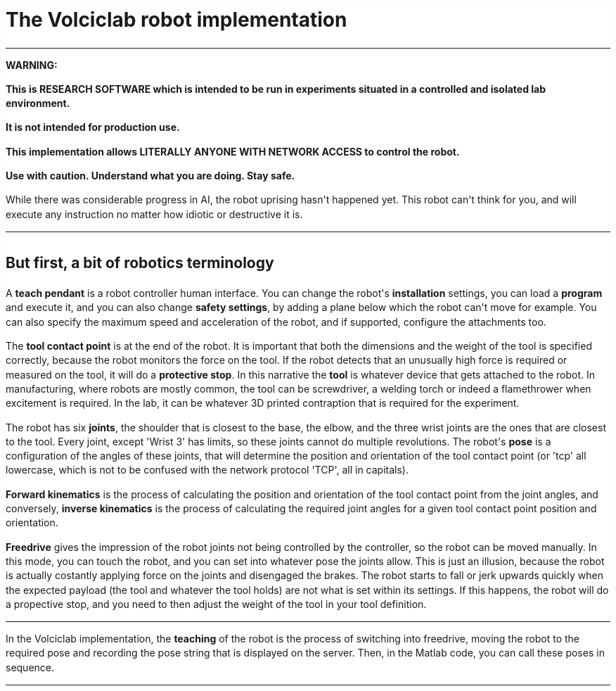 # The Volciclab robot implementation

***

**WARNING:**

**This is RESEARCH SOFTWARE which is intended to be run in experiments situated in a controlled and isolated lab environment.**

**It is not intended for production use.**

**This implementation allows LITERALLY ANYONE WITH NETWORK ACCESS to control the robot.**

**Use with caution. Understand what you are doing. Stay safe.**

While there was considerable progress in AI, the robot uprising hasn't happened yet. This robot can't think for you, and will execute any instruction no matter how idiotic or destructive it is.

***

## But first, a bit of robotics terminology

A **teach pendant** is a robot controller human interface. You can change the robot's  **installation** settings, you can load a **program** and execute it, and you can also change **safety settings**, by adding a plane below which the robot can't move for example. You can also specify the maximum speed and acceleration of the robot, and if supported, configure the attachments too.

The **tool contact point** is at the end of the robot. It is important that both the dimensions and the weight of the tool is specified correctly, because the robot monitors the force on the tool. If the robot detects that an unusually high force is required or measured on the tool, it will do a **protective stop**. In this narrative the **tool** is whatever device that gets attached to the robot. In manufacturing, where robots are mostly common, the tool can be screwdriver, a welding torch or indeed a flamethrower when excitement is required. In the lab, it can be whatever 3D printed contraption that is required for the experiment.

The robot has six **joints**, the shoulder that is closest to the base, the elbow, and the three wrist joints are the ones that are closest to the tool. Every joint, except 'Wrist 3' has limits, so these joints cannot do multiple revolutions. The robot's **pose** is a configuration of the angles of these joints, that will determine the position and orientation of the tool contact point (or 'tcp' all lowercase, which is not to be confused with the network protocol 'TCP', all in capitals).

**Forward kinematics** is the process of calculating the position and orientation of the tool contact point from the joint angles, and conversely, **inverse kinematics** is the process of calculating the required joint angles for a given tool contact point position and orientation.

**Freedrive** gives the impression of the robot joints not being controlled by the controller, so the robot can be moved manually. In this mode, you can touch the robot, and you can set into whatever pose the joints allow. This is just an illusion, because the robot is actually costantly applying force on the joints and disengaged the brakes. The robot starts to fall or jerk upwards quickly when the expected payload (the tool and whatever the tool holds) are not what is set within its settings. If this happens, the robot will do a propective stop, and you need to then adjust the weight of the tool in your tool definition.
***
In the Volciclab implementation, the **teaching** of the robot is the process of switching into freedrive, moving the robot to the required pose and recording the pose string that is displayed on the server. Then, in the Matlab code, you can call these poses in sequence.
***
